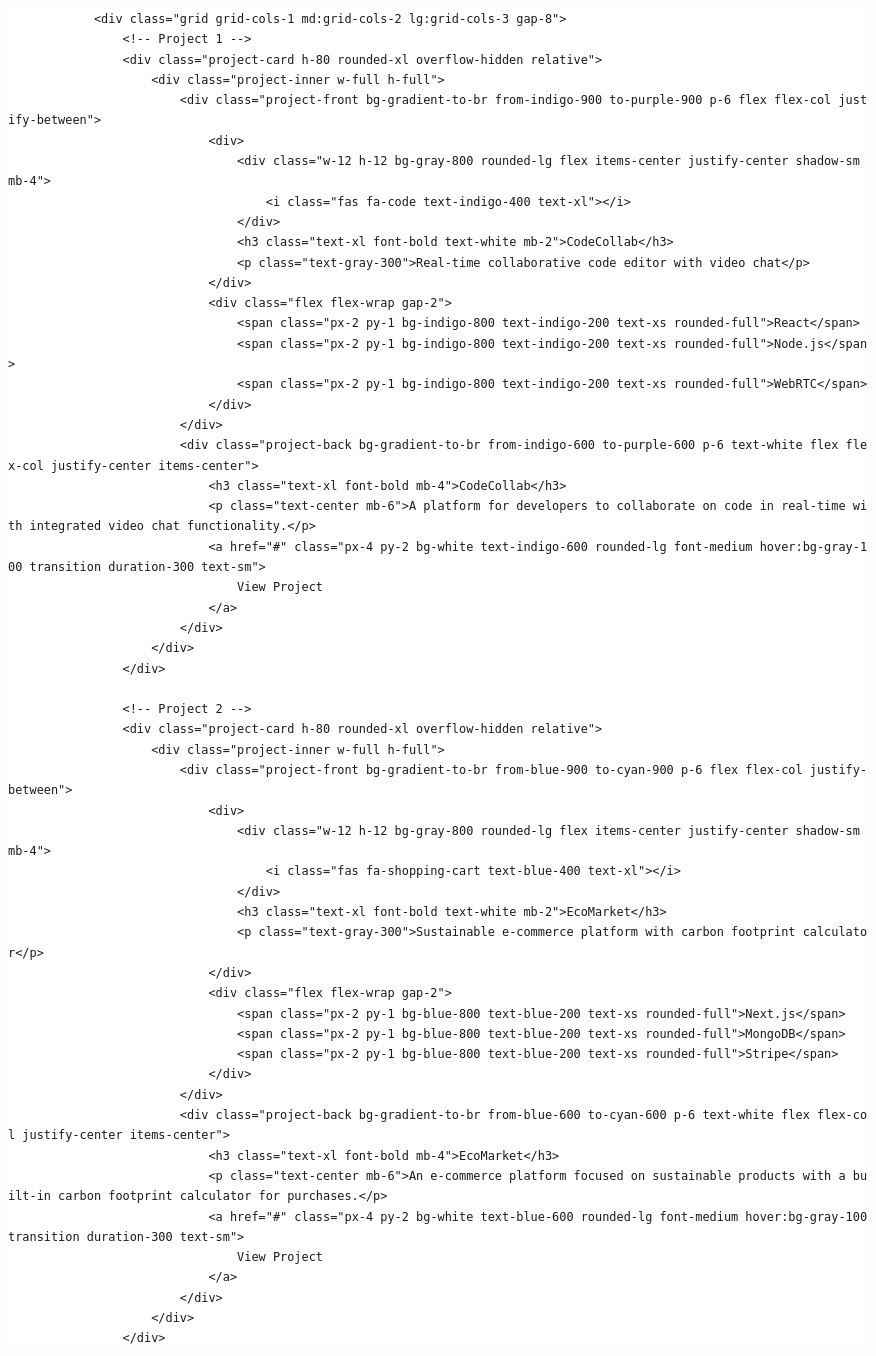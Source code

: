                 <div class="grid grid-cols-1 md:grid-cols-2 lg:grid-cols-3 gap-8">
                    <!-- Project 1 -->
                    <div class="project-card h-80 rounded-xl overflow-hidden relative">
                        <div class="project-inner w-full h-full">
                            <div class="project-front bg-gradient-to-br from-indigo-900 to-purple-900 p-6 flex flex-col justify-between">
                                <div>
                                    <div class="w-12 h-12 bg-gray-800 rounded-lg flex items-center justify-center shadow-sm mb-4">
                                        <i class="fas fa-code text-indigo-400 text-xl"></i>
                                    </div>
                                    <h3 class="text-xl font-bold text-white mb-2">CodeCollab</h3>
                                    <p class="text-gray-300">Real-time collaborative code editor with video chat</p>
                                </div>
                                <div class="flex flex-wrap gap-2">
                                    <span class="px-2 py-1 bg-indigo-800 text-indigo-200 text-xs rounded-full">React</span>
                                    <span class="px-2 py-1 bg-indigo-800 text-indigo-200 text-xs rounded-full">Node.js</span>
                                    <span class="px-2 py-1 bg-indigo-800 text-indigo-200 text-xs rounded-full">WebRTC</span>
                                </div>
                            </div>
                            <div class="project-back bg-gradient-to-br from-indigo-600 to-purple-600 p-6 text-white flex flex-col justify-center items-center">
                                <h3 class="text-xl font-bold mb-4">CodeCollab</h3>
                                <p class="text-center mb-6">A platform for developers to collaborate on code in real-time with integrated video chat functionality.</p>
                                <a href="#" class="px-4 py-2 bg-white text-indigo-600 rounded-lg font-medium hover:bg-gray-100 transition duration-300 text-sm">
                                    View Project
                                </a>
                            </div>
                        </div>
                    </div>
                    
                    <!-- Project 2 -->
                    <div class="project-card h-80 rounded-xl overflow-hidden relative">
                        <div class="project-inner w-full h-full">
                            <div class="project-front bg-gradient-to-br from-blue-900 to-cyan-900 p-6 flex flex-col justify-between">
                                <div>
                                    <div class="w-12 h-12 bg-gray-800 rounded-lg flex items-center justify-center shadow-sm mb-4">
                                        <i class="fas fa-shopping-cart text-blue-400 text-xl"></i>
                                    </div>
                                    <h3 class="text-xl font-bold text-white mb-2">EcoMarket</h3>
                                    <p class="text-gray-300">Sustainable e-commerce platform with carbon footprint calculator</p>
                                </div>
                                <div class="flex flex-wrap gap-2">
                                    <span class="px-2 py-1 bg-blue-800 text-blue-200 text-xs rounded-full">Next.js</span>
                                    <span class="px-2 py-1 bg-blue-800 text-blue-200 text-xs rounded-full">MongoDB</span>
                                    <span class="px-2 py-1 bg-blue-800 text-blue-200 text-xs rounded-full">Stripe</span>
                                </div>
                            </div>
                            <div class="project-back bg-gradient-to-br from-blue-600 to-cyan-600 p-6 text-white flex flex-col justify-center items-center">
                                <h3 class="text-xl font-bold mb-4">EcoMarket</h3>
                                <p class="text-center mb-6">An e-commerce platform focused on sustainable products with a built-in carbon footprint calculator for purchases.</p>
                                <a href="#" class="px-4 py-2 bg-white text-blue-600 rounded-lg font-medium hover:bg-gray-100 transition duration-300 text-sm">
                                    View Project
                                </a>
                            </div>
                        </div>
                    </div>
                    